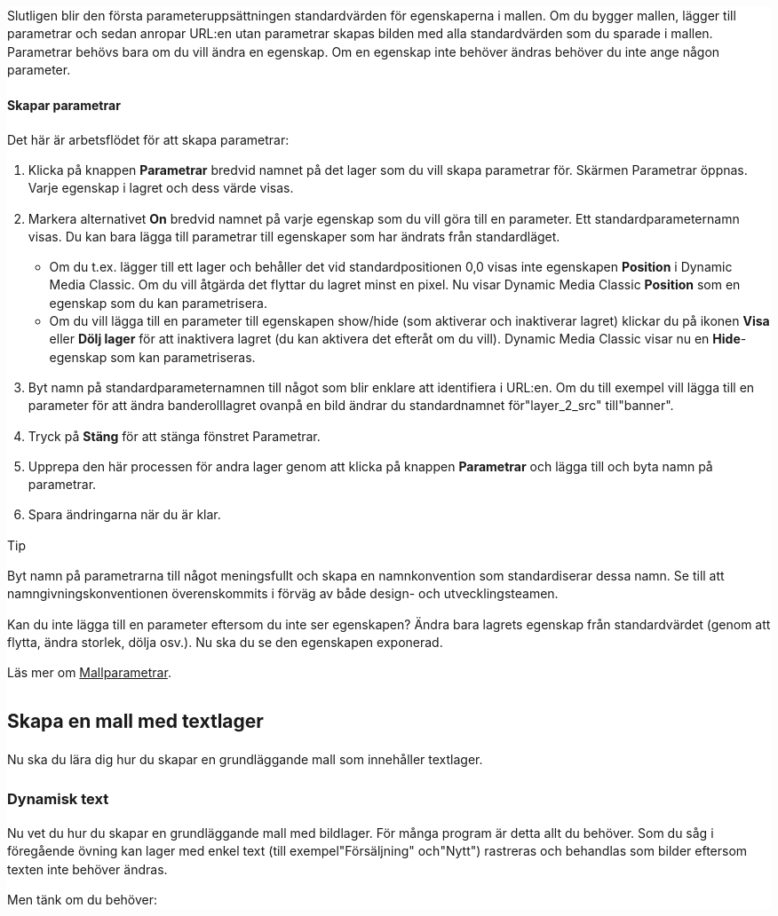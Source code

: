 Slutligen blir den första parameteruppsättningen standardvärden för egenskaperna i mallen. Om du bygger mallen, lägger till parametrar och sedan anropar URL:en utan parametrar skapas bilden med alla standardvärden som du sparade i mallen. Parametrar behövs bara om du vill ändra en egenskap. Om en egenskap inte behöver ändras behöver du inte ange någon parameter.

#### Skapar parametrar

Det här är arbetsflödet för att skapa parametrar:

1. Klicka på knappen **Parametrar** bredvid namnet på det lager som du vill skapa parametrar för. Skärmen Parametrar öppnas. Varje egenskap i lagret och dess värde visas.
1. Markera alternativet **On** bredvid namnet på varje egenskap som du vill göra till en parameter. Ett standardparameternamn visas. Du kan bara lägga till parametrar till egenskaper som har ändrats från standardläget.

   - Om du t.ex. lägger till ett lager och behåller det vid standardpositionen 0,0 visas inte egenskapen **Position** i Dynamic Media Classic. Om du vill åtgärda det flyttar du lagret minst en pixel. Nu visar Dynamic Media Classic **Position** som en egenskap som du kan parametrisera.
   - Om du vill lägga till en parameter till egenskapen show/hide (som aktiverar och inaktiverar lagret) klickar du på ikonen **Visa** eller **Dölj lager** för att inaktivera lagret (du kan aktivera det efteråt om du vill). Dynamic Media Classic visar nu en **Hide**-egenskap som kan parametriseras.

1. Byt namn på standardparameternamnen till något som blir enklare att identifiera i URL:en. Om du till exempel vill lägga till en parameter för att ändra banderolllagret ovanpå en bild ändrar du standardnamnet för&quot;layer_2_src&quot; till&quot;banner&quot;.
1. Tryck på **Stäng** för att stänga fönstret Parametrar.
1. Upprepa den här processen för andra lager genom att klicka på knappen **Parametrar** och lägga till och byta namn på parametrar.
1. Spara ändringarna när du är klar.

>[!TIP]
>
>Byt namn på parametrarna till något meningsfullt och skapa en namnkonvention som standardiserar dessa namn. Se till att namngivningskonventionen överenskommits i förväg av både design- och utvecklingsteamen.
>
>Kan du inte lägga till en parameter eftersom du inte ser egenskapen? Ändra bara lagrets egenskap från standardvärdet (genom att flytta, ändra storlek, dölja osv.). Nu ska du se den egenskapen exponerad.

Läs mer om [Mallparametrar](https://docs.adobe.com/content/help/en/dynamic-media-classic/using/template-basics/creating-template-parameters.html).

## Skapa en mall med textlager

Nu ska du lära dig hur du skapar en grundläggande mall som innehåller textlager.

### Dynamisk text

Nu vet du hur du skapar en grundläggande mall med bildlager. För många program är detta allt du behöver. Som du såg i föregående övning kan lager med enkel text (till exempel&quot;Försäljning&quot; och&quot;Nytt&quot;) rastreras och behandlas som bilder eftersom texten inte behöver ändras.

Men tänk om du behöver:
